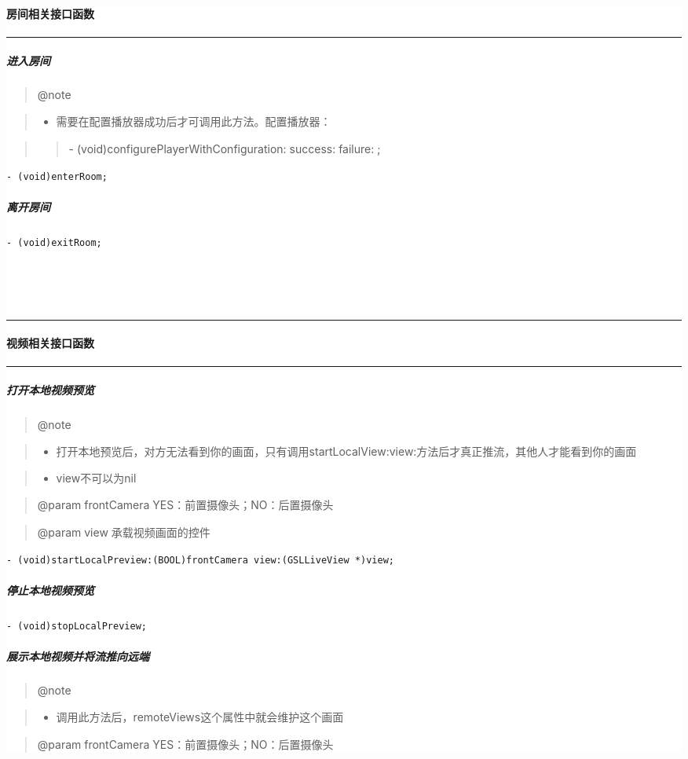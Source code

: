 #### 房间相关接口函数

___

##### 进入房间
 
>@note 

>* 需要在配置播放器成功后才可调用此方法。配置播放器：

>> \- (void)configurePlayerWithConfiguration: success: failure: ;

```
- (void)enterRoom;
```

##### 离开房间

```
- (void)exitRoom;
```

<br>
<br>
<br>

___

#### 视频相关接口函数

___

##### 打开本地视频预览

>@note 

>* 打开本地预览后，对方无法看到你的画面，只有调用startLocalView:view:方法后才真正推流，其他人才能看到你的画面

>* view不可以为nil

>@param frontCamera YES：前置摄像头；NO：后置摄像头

>@param view 承载视频画面的控件

```
- (void)startLocalPreview:(BOOL)frontCamera view:(GSLLiveView *)view;
```

##### 停止本地视频预览

```
- (void)stopLocalPreview;
```

##### 展示本地视频并将流推向远端

>@note

>* 调用此方法后，remoteViews这个属性中就会维护这个画面

>@param frontCamera YES：前置摄像头；NO：后置摄像头
